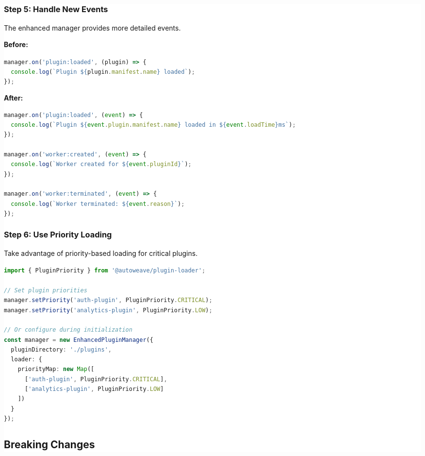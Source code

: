 ```json
```

### Step 5: Handle New Events

The enhanced manager provides more detailed events.

**Before:**
```typescript
manager.on('plugin:loaded', (plugin) => {
  console.log(`Plugin ${plugin.manifest.name} loaded`);
});
```

**After:**
```typescript
manager.on('plugin:loaded', (event) => {
  console.log(`Plugin ${event.plugin.manifest.name} loaded in ${event.loadTime}ms`);
});

manager.on('worker:created', (event) => {
  console.log(`Worker created for ${event.pluginId}`);
});

manager.on('worker:terminated', (event) => {
  console.log(`Worker terminated: ${event.reason}`);
});
```

### Step 6: Use Priority Loading

Take advantage of priority-based loading for critical plugins.

```typescript
import { PluginPriority } from '@autoweave/plugin-loader';

// Set plugin priorities
manager.setPriority('auth-plugin', PluginPriority.CRITICAL);
manager.setPriority('analytics-plugin', PluginPriority.LOW);

// Or configure during initialization
const manager = new EnhancedPluginManager({
  pluginDirectory: './plugins',
  loader: {
    priorityMap: new Map([
      ['auth-plugin', PluginPriority.CRITICAL],
      ['analytics-plugin', PluginPriority.LOW]
    ])
  }
});
```

## Breaking Changes
